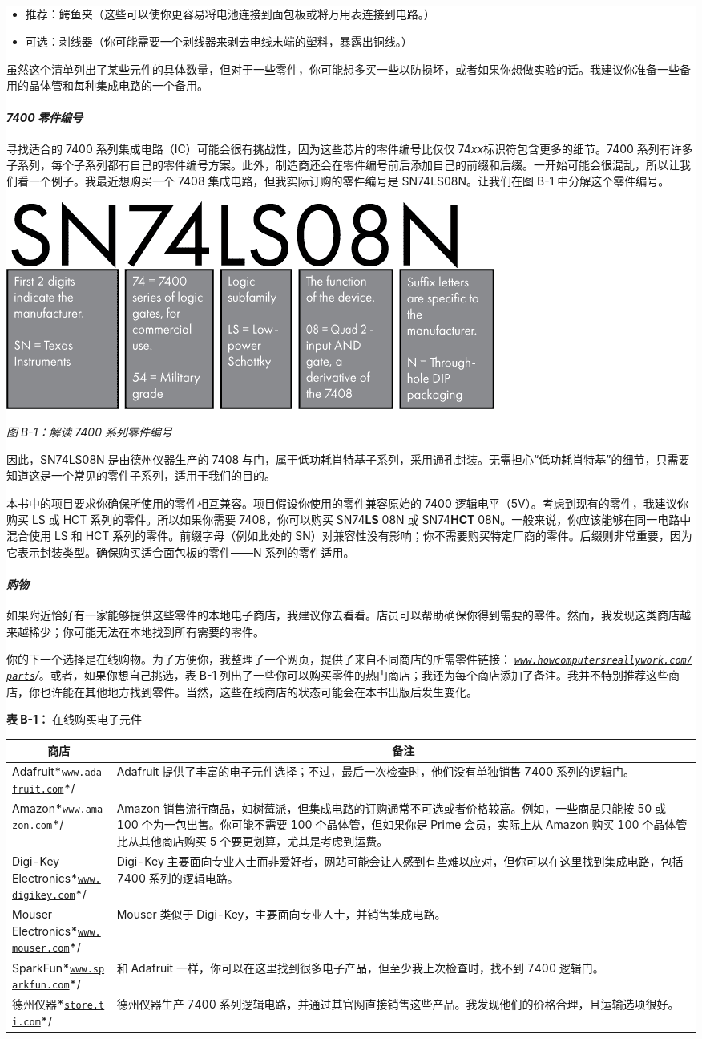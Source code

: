 +   推荐：鳄鱼夹（这些可以使你更容易将电池连接到面包板或将万用表连接到电路。）

+   可选：剥线器（你可能需要一个剥线器来剥去电线末端的塑料，暴露出铜线。）

虽然这个清单列出了某些元件的具体数量，但对于一些零件，你可能想多买一些以防损坏，或者如果你想做实验的话。我建议你准备一些备用的晶体管和每种集成电路的一个备用。

#### *7400 零件编号*

寻找适合的 7400 系列集成电路（IC）可能会很有挑战性，因为这些芯片的零件编号比仅仅 74*xx*标识符包含更多的细节。7400 系列有许多子系列，每个子系列都有自己的零件编号方案。此外，制造商还会在零件编号前后添加自己的前缀和后缀。一开始可能会很混乱，所以让我们看一个例子。我最近想购买一个 7408 集成电路，但我实际订购的零件编号是 SN74LS08N。让我们在图 B-1 中分解这个零件编号。

![image](img/figB-1.jpg)

*图 B-1：解读 7400 系列零件编号*

因此，SN74LS08N 是由德州仪器生产的 7408 与门，属于低功耗肖特基子系列，采用通孔封装。无需担心“低功耗肖特基”的细节，只需要知道这是一个常见的零件子系列，适用于我们的目的。

本书中的项目要求你确保所使用的零件相互兼容。项目假设你使用的零件兼容原始的 7400 逻辑电平（5V）。考虑到现有的零件，我建议你购买 LS 或 HCT 系列的零件。所以如果你需要 7408，你可以购买 SN74**LS** 08N 或 SN74**HCT** 08N。一般来说，你应该能够在同一电路中混合使用 LS 和 HCT 系列的零件。前缀字母（例如此处的 SN）对兼容性没有影响；你不需要购买特定厂商的零件。后缀则非常重要，因为它表示封装类型。确保购买适合面包板的零件——N 系列的零件适用。

#### *购物*

如果附近恰好有一家能够提供这些零件的本地电子商店，我建议你去看看。店员可以帮助确保你得到需要的零件。然而，我发现这类商店越来越稀少；你可能无法在本地找到所有需要的零件。

你的下一个选择是在线购物。为了方便你，我整理了一个网页，提供了来自不同商店的所需零件链接： *[`www.howcomputersreallywork.com/parts`](https://www.howcomputersreallywork.com/parts)/*。或者，如果你想自己挑选，表 B-1 列出了一些你可以购买零件的热门商店；我还为每个商店添加了备注。我并不特别推荐这些商店，你也许能在其他地方找到零件。当然，这些在线商店的状态可能会在本书出版后发生变化。

**表 B-1：** 在线购买电子元件

| **商店** | **备注** |
| --- | --- |
| Adafruit*[`www.adafruit.com`](https://www.adafruit.com)*/ | Adafruit 提供了丰富的电子元件选择；不过，最后一次检查时，他们没有单独销售 7400 系列的逻辑门。 |
| Amazon*[`www.amazon.com`](https://www.amazon.com)*/ | Amazon 销售流行商品，如树莓派，但集成电路的订购通常不可选或者价格较高。例如，一些商品只能按 50 或 100 个为一包出售。你可能不需要 100 个晶体管，但如果你是 Prime 会员，实际上从 Amazon 购买 100 个晶体管比从其他商店购买 5 个要更划算，尤其是考虑到运费。 |
| Digi-Key Electronics*[`www.digikey.com`](https://www.digikey.com)*/ | Digi-Key 主要面向专业人士而非爱好者，网站可能会让人感到有些难以应对，但你可以在这里找到集成电路，包括 7400 系列的逻辑电路。 |
| Mouser Electronics*[`www.mouser.com`](https://www.mouser.com)*/ | Mouser 类似于 Digi-Key，主要面向专业人士，并销售集成电路。 |
| SparkFun*[`www.sparkfun.com`](https://www.sparkfun.com)*/ | 和 Adafruit 一样，你可以在这里找到很多电子产品，但至少我上次检查时，找不到 7400 逻辑门。 |
| 德州仪器*[`store.ti.com`](https://store.ti.com)*/ | 德州仪器生产 7400 系列逻辑电路，并通过其官网直接销售这些产品。我发现他们的价格合理，且运输选项很好。 |
